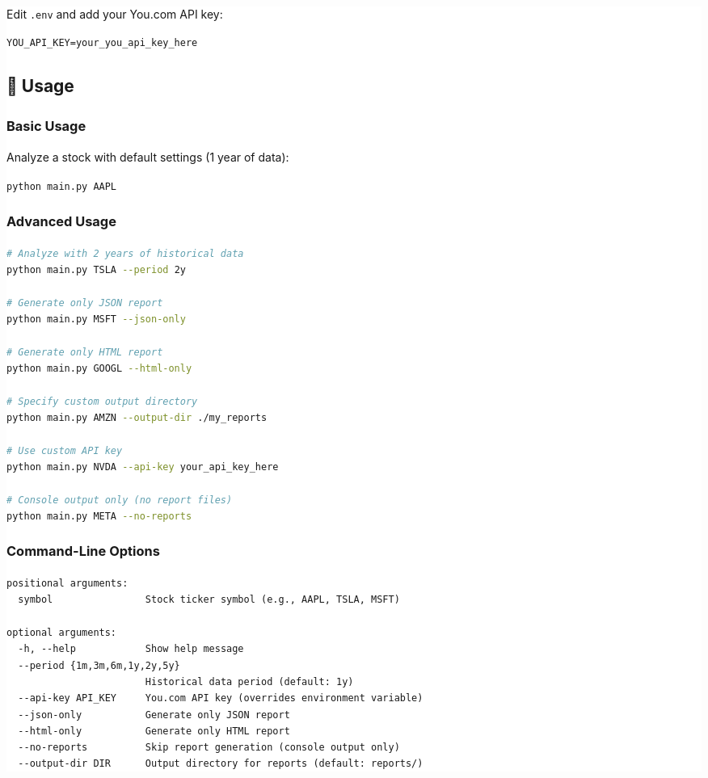    Edit `.env` and add your You.com API key:
   ```
   YOU_API_KEY=your_you_api_key_here
   ```

## 📖 Usage

### Basic Usage

Analyze a stock with default settings (1 year of data):
```bash
python main.py AAPL
```

### Advanced Usage

```bash
# Analyze with 2 years of historical data
python main.py TSLA --period 2y

# Generate only JSON report
python main.py MSFT --json-only

# Generate only HTML report
python main.py GOOGL --html-only

# Specify custom output directory
python main.py AMZN --output-dir ./my_reports

# Use custom API key
python main.py NVDA --api-key your_api_key_here

# Console output only (no report files)
python main.py META --no-reports
```

### Command-Line Options

```
positional arguments:
  symbol                Stock ticker symbol (e.g., AAPL, TSLA, MSFT)

optional arguments:
  -h, --help            Show help message
  --period {1m,3m,6m,1y,2y,5y}
                        Historical data period (default: 1y)
  --api-key API_KEY     You.com API key (overrides environment variable)
  --json-only           Generate only JSON report
  --html-only           Generate only HTML report
  --no-reports          Skip report generation (console output only)
  --output-dir DIR      Output directory for reports (default: reports/)
```

